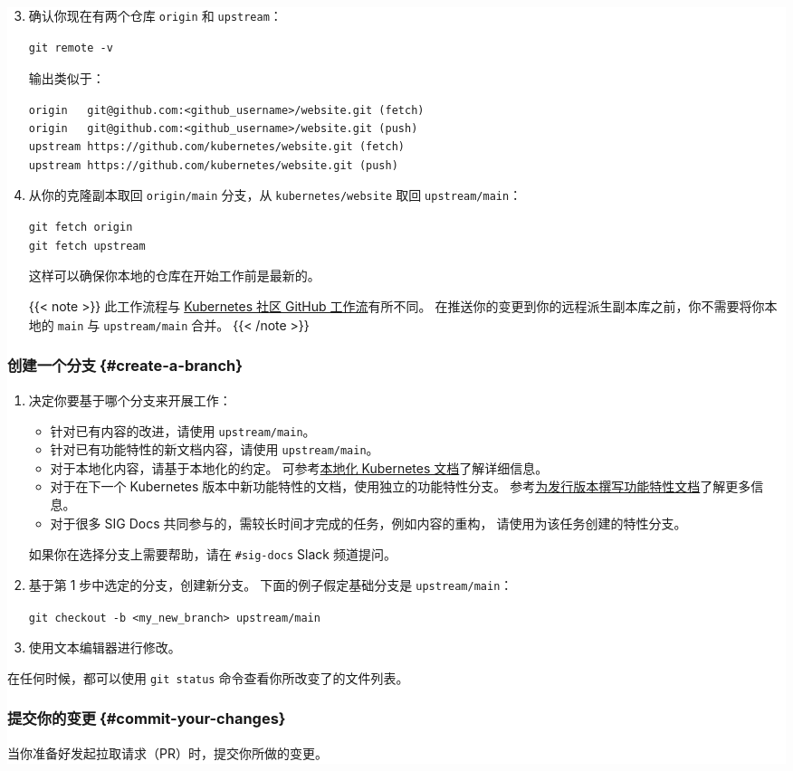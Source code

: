 3. 确认你现在有两个仓库 `origin` 和 `upstream`：

   ```shell
   git remote -v
   ```

   输出类似于：

   ```none
   origin	git@github.com:<github_username>/website.git (fetch)
   origin	git@github.com:<github_username>/website.git (push)
   upstream	https://github.com/kubernetes/website.git (fetch)
   upstream	https://github.com/kubernetes/website.git (push)
   ```

4. 从你的克隆副本取回 `origin/main` 分支，从 `kubernetes/website` 取回 `upstream/main`：

   ```shell
   git fetch origin
   git fetch upstream
   ```

   这样可以确保你本地的仓库在开始工作前是最新的。

   {{< note >}}
   此工作流程与 [Kubernetes 社区 GitHub 工作流](https://github.com/kubernetes/community/blob/master/contributors/guide/github-workflow.md)有所不同。
   在推送你的变更到你的远程派生副本库之前，你不需要将你本地的 `main` 与 `upstream/main` 合并。
   {{< /note >}}

### 创建一个分支   {#create-a-branch}

1. 决定你要基于哪个分支来开展工作：

   - 针对已有内容的改进，请使用 `upstream/main`。
   - 针对已有功能特性的新文档内容，请使用 `upstream/main`。
   - 对于本地化内容，请基于本地化的约定。
     可参考[本地化 Kubernetes 文档](/zh-cn/docs/contribute/localization/)了解详细信息。
   - 对于在下一个 Kubernetes 版本中新功能特性的文档，使用独立的功能特性分支。
     参考[为发行版本撰写功能特性文档](/zh-cn/docs/contribute/new-content/new-features/)了解更多信息。
   - 对于很多 SIG Docs 共同参与的，需较长时间才完成的任务，例如内容的重构，
     请使用为该任务创建的特性分支。

   如果你在选择分支上需要帮助，请在 `#sig-docs` Slack 频道提问。

2. 基于第 1 步中选定的分支，创建新分支。
   下面的例子假定基础分支是 `upstream/main`：

   ```shell
   git checkout -b <my_new_branch> upstream/main
   ```

3. 使用文本编辑器进行修改。

在任何时候，都可以使用 `git status` 命令查看你所改变了的文件列表。

### 提交你的变更   {#commit-your-changes}

当你准备好发起拉取请求（PR）时，提交你所做的变更。
